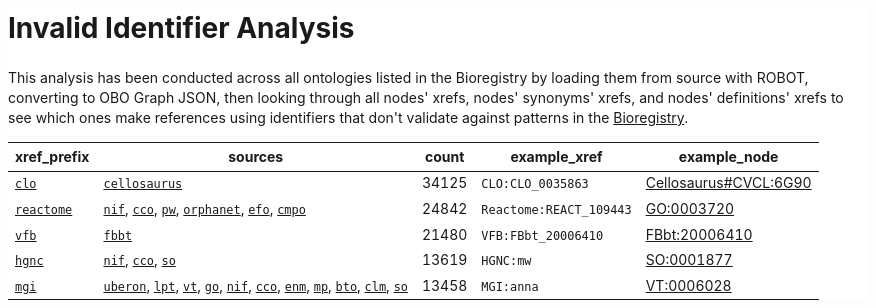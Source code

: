 # Invalid Identifier Analysis

This analysis has been conducted across all ontologies listed in the Bioregistry
by loading them from source with ROBOT, converting to OBO Graph JSON, then looking
through all nodes' xrefs, nodes' synonyms' xrefs, and nodes' definitions' xrefs to
see which ones make references using identifiers that don't validate against patterns
in the [Bioregistry](https://bioregistry.io).

| xref_prefix                                   | sources                                                                                                                                                                                                                                                                                                                                                                                                                                                               |   count | example_xref                                                                                            | example_node                                                                                                                                     |
|-----------------------------------------------|-----------------------------------------------------------------------------------------------------------------------------------------------------------------------------------------------------------------------------------------------------------------------------------------------------------------------------------------------------------------------------------------------------------------------------------------------------------------------|---------|---------------------------------------------------------------------------------------------------------|--------------------------------------------------------------------------------------------------------------------------------------------------|
| [`clo`](prefix/clo)                           | [`cellosaurus`](source/cellosaurus)                                                                                                                                                                                                                                                                                                                                                                                                                                   |   34125 | `CLO:CLO_0035863`                                                                                       | [Cellosaurus#CVCL:6G90](http://purl.obolibrary.org/obo/Cellosaurus#CVCL_6G90)                                                                    |
| [`reactome`](prefix/reactome)                 | [`nif`](source/nif), [`cco`](source/cco), [`pw`](source/pw), [`orphanet`](source/orphanet), [`efo`](source/efo), [`cmpo`](source/cmpo)                                                                                                                                                                                                                                                                                                                                |   24842 | `Reactome:REACT_109443`                                                                                 | [GO:0003720](http://purl.obolibrary.org/obo/GO_0003720)                                                                                          |
| [`vfb`](prefix/vfb)                           | [`fbbt`](source/fbbt)                                                                                                                                                                                                                                                                                                                                                                                                                                                 |   21480 | `VFB:FBbt_20006410`                                                                                     | [FBbt:20006410](http://purl.obolibrary.org/obo/FBbt_20006410)                                                                                    |
| [`hgnc`](prefix/hgnc)                         | [`nif`](source/nif), [`cco`](source/cco), [`so`](source/so)                                                                                                                                                                                                                                                                                                                                                                                                           |   13619 | `HGNC:mw`                                                                                               | [SO:0001877](http://purl.obolibrary.org/obo/SO_0001877)                                                                                          |
| [`mgi`](prefix/mgi)                           | [`uberon`](source/uberon), [`lpt`](source/lpt), [`vt`](source/vt), [`go`](source/go), [`nif`](source/nif), [`cco`](source/cco), [`enm`](source/enm), [`mp`](source/mp), [`bto`](source/bto), [`clm`](source/clm), [`so`](source/so)                                                                                                                                                                                                                                   |   13458 | `MGI:anna`                                                                                              | [VT:0006028](http://purl.obolibrary.org/obo/VT_0006028)                                                                                          |